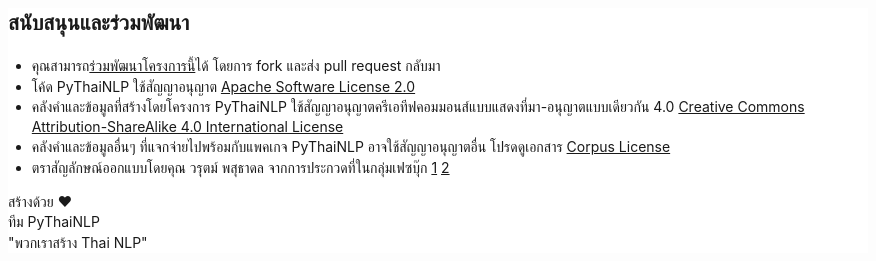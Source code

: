 ## สนับสนุนและร่วมพัฒนา

- คุณสามารถ[ร่วมพัฒนาโครงการนี้](https://github.com/PyThaiNLP/pythainlp/blob/dev/CONTRIBUTING.md)ได้ โดยการ fork และส่ง pull request กลับมา
- โค้ด PyThaiNLP ใช้สัญญาอนุญาต [Apache Software License 2.0](https://github.com/PyThaiNLP/pythainlp/blob/dev/LICENSE)
- คลังคำและข้อมูลที่สร้างโดยโครงการ PyThaiNLP ใช้สัญญาอนุญาตครีเอทีฟคอมมอนส์แบบแสดงที่มา-อนุญาตแบบเดียวกัน 4.0 [Creative Commons Attribution-ShareAlike 4.0 International License](https://creativecommons.org/licenses/by-sa/4.0/)
- คลังคำและข้อมูลอื่นๆ ที่แจกจ่ายไปพร้อมกับแพคเกจ PyThaiNLP อาจใช้สัญญาอนุญาตอื่น โปรดดูเอกสาร [Corpus License](https://github.com/PyThaiNLP/pythainlp/blob/dev/pythainlp/corpus/corpus_license.md)
- ตราสัญลักษณ์ออกแบบโดยคุณ วรุตม์ พสุธาดล จากการประกวดที่ในกลุ่มเฟซบุ๊ก [1](https://www.facebook.com/groups/408004796247683/permalink/475864542795041/) [2](https://www.facebook.com/groups/408004796247683/permalink/474262752955220/)

สร้างด้วย ❤️<br />
ทีม PyThaiNLP<br />
"พวกเราสร้าง Thai NLP"
